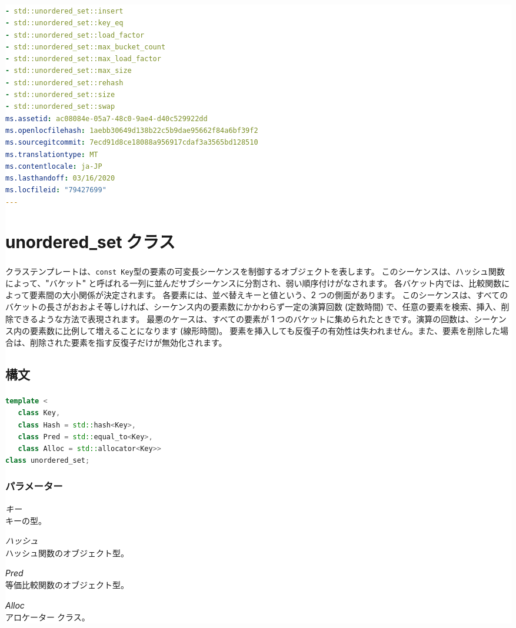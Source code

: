 ```yaml
- std::unordered_set::insert
- std::unordered_set::key_eq
- std::unordered_set::load_factor
- std::unordered_set::max_bucket_count
- std::unordered_set::max_load_factor
- std::unordered_set::max_size
- std::unordered_set::rehash
- std::unordered_set::size
- std::unordered_set::swap
ms.assetid: ac08084e-05a7-48c0-9ae4-d40c529922dd
ms.openlocfilehash: 1aebb30649d138b22c5b9dae95662f84a6bf39f2
ms.sourcegitcommit: 7ecd91d8ce18088a956917cdaf3a3565bd128510
ms.translationtype: MT
ms.contentlocale: ja-JP
ms.lasthandoff: 03/16/2020
ms.locfileid: "79427699"
---
```

# <a name="unordered_set-class"></a>unordered_set クラス

クラステンプレートは、`const Key`型の要素の可変長シーケンスを制御するオブジェクトを表します。 このシーケンスは、ハッシュ関数によって、"バケット" と呼ばれる一列に並んだサブシーケンスに分割され、弱い順序付けがなされます。 各バケット内では、比較関数によって要素間の大小関係が決定されます。 各要素には、並べ替えキーと値という、2 つの側面があります。 このシーケンスは、すべてのバケットの長さがおおよそ等しければ、シーケンス内の要素数にかかわらず一定の演算回数 (定数時間) で、任意の要素を検索、挿入、削除できるような方法で表現されます。 最悪のケースは、すべての要素が 1 つのバケットに集められたときです。演算の回数は、シーケンス内の要素数に比例して増えることになります (線形時間)。 要素を挿入しても反復子の有効性は失われません。また、要素を削除した場合は、削除された要素を指す反復子だけが無効化されます。

## <a name="syntax"></a>構文

```cpp
template <
   class Key,
   class Hash = std::hash<Key>,
   class Pred = std::equal_to<Key>,
   class Alloc = std::allocator<Key>>
class unordered_set;
```

### <a name="parameters"></a>パラメーター

*キー*\
キーの型。

*ハッシュ*\
ハッシュ関数のオブジェクト型。

*Pred*\
等価比較関数のオブジェクト型。

*Alloc*\
アロケーター クラス。
